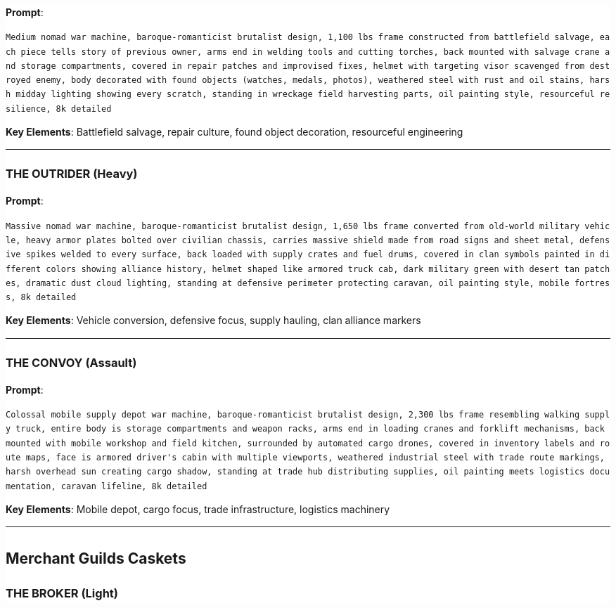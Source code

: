 **Prompt**:
```
Medium nomad war machine, baroque-romanticist brutalist design, 1,100 lbs frame constructed from battlefield salvage, each piece tells story of previous owner, arms end in welding tools and cutting torches, back mounted with salvage crane and storage compartments, covered in repair patches and improvised fixes, helmet with targeting visor scavenged from destroyed enemy, body decorated with found objects (watches, medals, photos), weathered steel with rust and oil stains, harsh midday lighting showing every scratch, standing in wreckage field harvesting parts, oil painting style, resourceful resilience, 8k detailed
```

**Key Elements**: Battlefield salvage, repair culture, found object decoration, resourceful engineering

---

### THE OUTRIDER (Heavy)

**Prompt**:
```
Massive nomad war machine, baroque-romanticist brutalist design, 1,650 lbs frame converted from old-world military vehicle, heavy armor plates bolted over civilian chassis, carries massive shield made from road signs and sheet metal, defensive spikes welded to every surface, back loaded with supply crates and fuel drums, covered in clan symbols painted in different colors showing alliance history, helmet shaped like armored truck cab, dark military green with desert tan patches, dramatic dust cloud lighting, standing at defensive perimeter protecting caravan, oil painting style, mobile fortress, 8k detailed
```

**Key Elements**: Vehicle conversion, defensive focus, supply hauling, clan alliance markers

---

### THE CONVOY (Assault)

**Prompt**:
```
Colossal mobile supply depot war machine, baroque-romanticist brutalist design, 2,300 lbs frame resembling walking supply truck, entire body is storage compartments and weapon racks, arms end in loading cranes and forklift mechanisms, back mounted with mobile workshop and field kitchen, surrounded by automated cargo drones, covered in inventory labels and route maps, face is armored driver's cabin with multiple viewports, weathered industrial steel with trade route markings, harsh overhead sun creating cargo shadow, standing at trade hub distributing supplies, oil painting meets logistics documentation, caravan lifeline, 8k detailed
```

**Key Elements**: Mobile depot, cargo focus, trade infrastructure, logistics machinery

---

## Merchant Guilds Caskets

### THE BROKER (Light)
